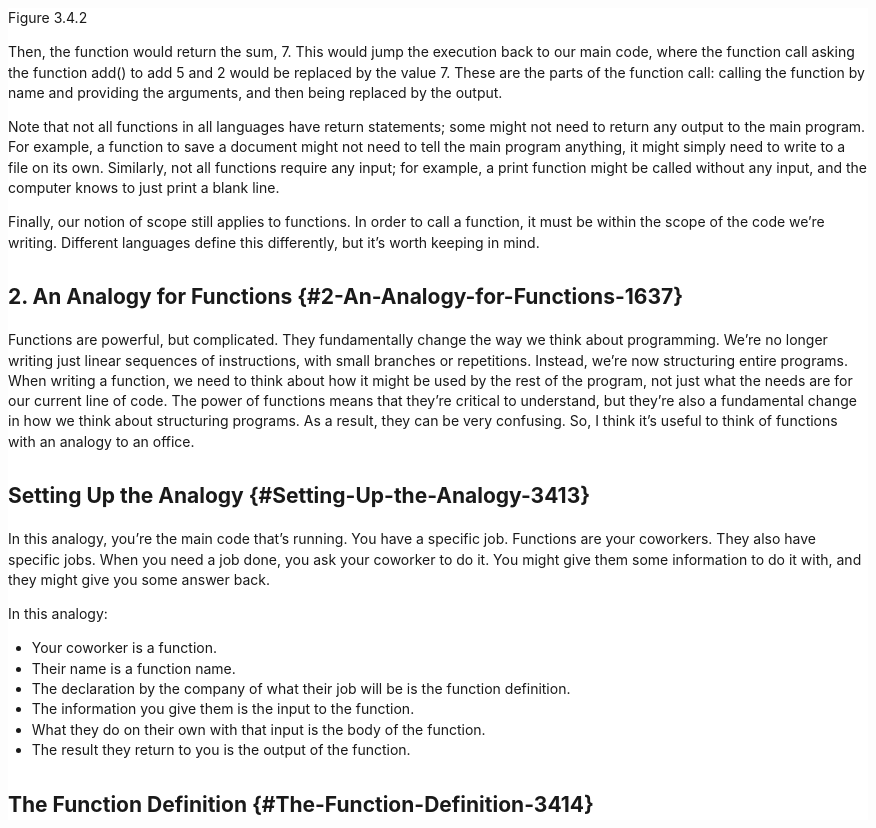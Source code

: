 <i-image
  style="aspect-ratio:1116/406;"
  src="https://pxeblicvfnzlnounkznu.supabase.co/storage/v1/object/public/strapi/files/3.4.2-bd22a5ce3604f95ba9b6d8a8bc6eef85.png"
  alt="3.4.2"
  width="1116"
  height="406">

Figure 3.4.2

</i-image>

Then, the function would return the sum, 7. This would jump the execution back to our main code, where the function call asking the function add() to add 5 and 2 would be replaced by the value 7. These are the parts of the function call: calling the function by name and providing the arguments, and then being replaced by the output.

Note that not all functions in all languages have return statements; some might not need to return any output to the main program. For example, a function to save a document might not need to tell the main program anything, it might simply need to write to a file on its own. Similarly, not all functions require any input; for example, a print function might be called without any input, and the computer knows to just print a blank line.

Finally, our notion of scope still applies to functions. In order to call a function, it must be within the scope of the code we’re writing. Different languages define this differently, but it’s worth keeping in mind.

## 2. An Analogy for Functions {#2-An-Analogy-for-Functions-1637} 

Functions are powerful, but complicated. They fundamentally change the way we think about programming. We’re no longer writing just linear sequences of instructions, with small branches or repetitions. Instead, we’re now structuring entire programs. When writing a function, we need to think about how it might be used by the rest of the program, not just what the needs are for our current line of code. The power of functions means that they’re critical to understand, but they’re also a fundamental change in how we think about structuring programs. As a result, they can be very confusing. So, I think it’s useful to think of functions with an analogy to an office.

## Setting Up the Analogy {#Setting-Up-the-Analogy-3413} 

In this analogy, you’re the main code that’s running. You have a specific job. Functions are your coworkers. They also have specific jobs. When you need a job done, you ask your coworker to do it. You might give them some information to do it with, and they might give you some answer back.

In this analogy:

* Your coworker is a function.
* Their name is a function name.
* The declaration by the company of what their job will be is the function definition.
* The information you give them is the input to the function.
* What they do on their own with that input is the body of the function.
* The result they return to you is the output of the function.

## The Function Definition {#The-Function-Definition-3414} 
